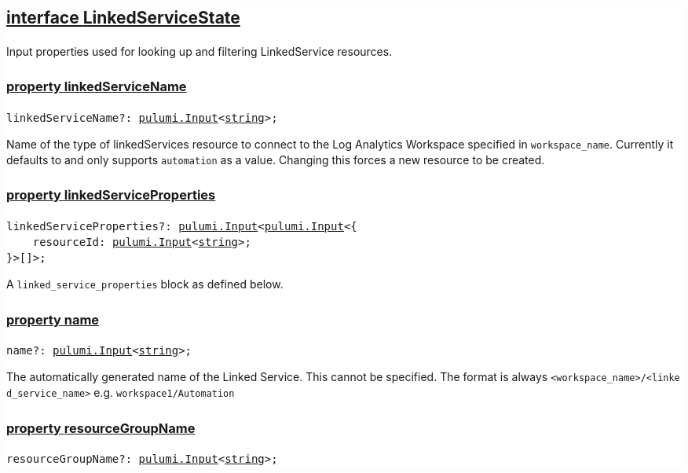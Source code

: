 </div>
</div>
<h2 class="pdoc-module-header" id="LinkedServiceState">
<a class="pdoc-member-name" href="https://github.com/pulumi/pulumi-azure/blob/master/sdk/nodejs/loganalytics/linkedService.ts#L126">interface <b>LinkedServiceState</b></a>
</h2>
<div class="pdoc-module-contents" markdown="1">

Input properties used for looking up and filtering LinkedService resources.

<h3 class="pdoc-member-header" id="LinkedServiceState-linkedServiceName">
<a class="pdoc-child-name" href="https://github.com/pulumi/pulumi-azure/blob/master/sdk/nodejs/loganalytics/linkedService.ts#L130">property <b>linkedServiceName</b></a>
</h3>
<div class="pdoc-member-contents" markdown="1">
<pre class="highlight"><span class='kd'></span>linkedServiceName?: <a href='https://pulumi.io/reference/pkg/nodejs/@pulumi/pulumi/#Input'>pulumi.Input</a>&lt;<span class='kd'><a href='https://developer.mozilla.org/en-US/docs/Web/JavaScript/Reference/Global_Objects/String'>string</a></span>&gt;;</pre>

Name of the type of linkedServices resource to connect to the Log Analytics Workspace specified in `workspace_name`. Currently it defaults to and only supports `automation` as a value. Changing this forces a new resource to be created.

</div>
<h3 class="pdoc-member-header" id="LinkedServiceState-linkedServiceProperties">
<a class="pdoc-child-name" href="https://github.com/pulumi/pulumi-azure/blob/master/sdk/nodejs/loganalytics/linkedService.ts#L134">property <b>linkedServiceProperties</b></a>
</h3>
<div class="pdoc-member-contents" markdown="1">
<pre class="highlight"><span class='kd'></span>linkedServiceProperties?: <a href='https://pulumi.io/reference/pkg/nodejs/@pulumi/pulumi/#Input'>pulumi.Input</a>&lt;<a href='https://pulumi.io/reference/pkg/nodejs/@pulumi/pulumi/#Input'>pulumi.Input</a>&lt;{
    resourceId: <a href='https://pulumi.io/reference/pkg/nodejs/@pulumi/pulumi/#Input'>pulumi.Input</a>&lt;<span class='kd'><a href='https://developer.mozilla.org/en-US/docs/Web/JavaScript/Reference/Global_Objects/String'>string</a></span>&gt;;
}&gt;[]&gt;;</pre>

A `linked_service_properties` block as defined below.

</div>
<h3 class="pdoc-member-header" id="LinkedServiceState-name">
<a class="pdoc-child-name" href="https://github.com/pulumi/pulumi-azure/blob/master/sdk/nodejs/loganalytics/linkedService.ts#L138">property <b>name</b></a>
</h3>
<div class="pdoc-member-contents" markdown="1">
<pre class="highlight"><span class='kd'></span>name?: <a href='https://pulumi.io/reference/pkg/nodejs/@pulumi/pulumi/#Input'>pulumi.Input</a>&lt;<span class='kd'><a href='https://developer.mozilla.org/en-US/docs/Web/JavaScript/Reference/Global_Objects/String'>string</a></span>&gt;;</pre>

The automatically generated name of the Linked Service. This cannot be specified. The format is always `<workspace_name>/<linked_service_name>` e.g. `workspace1/Automation`

</div>
<h3 class="pdoc-member-header" id="LinkedServiceState-resourceGroupName">
<a class="pdoc-child-name" href="https://github.com/pulumi/pulumi-azure/blob/master/sdk/nodejs/loganalytics/linkedService.ts#L142">property <b>resourceGroupName</b></a>
</h3>
<div class="pdoc-member-contents" markdown="1">
<pre class="highlight"><span class='kd'></span>resourceGroupName?: <a href='https://pulumi.io/reference/pkg/nodejs/@pulumi/pulumi/#Input'>pulumi.Input</a>&lt;<span class='kd'><a href='https://developer.mozilla.org/en-US/docs/Web/JavaScript/Reference/Global_Objects/String'>string</a></span>&gt;;</pre>
